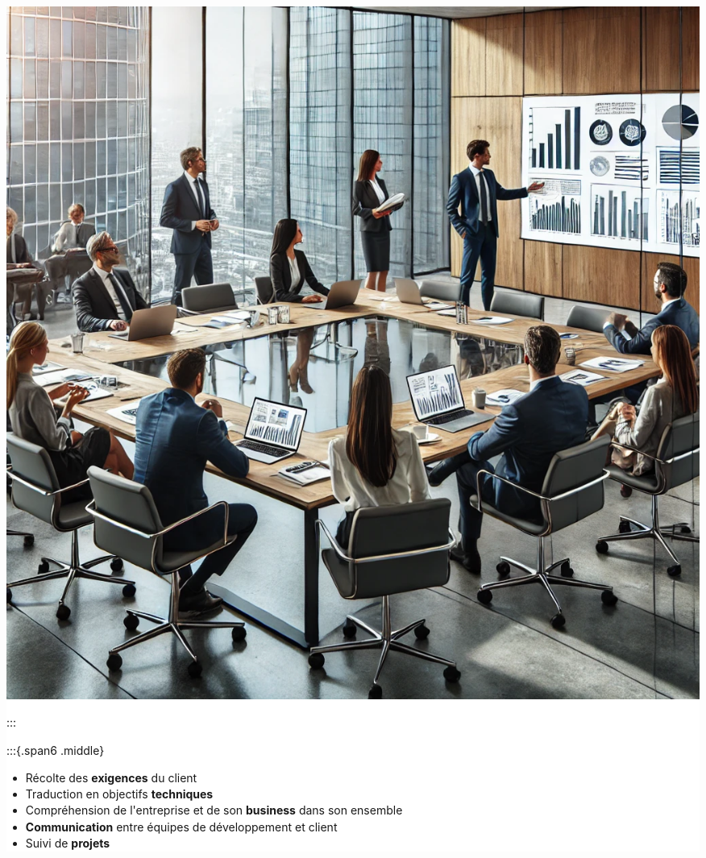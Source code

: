 ![   ](./images/DALL_E_2024-09-17_A_professional_meeting.webp)

:::

:::{.span6 .middle}

- Récolte des **exigences** du client
- Traduction en objectifs **techniques**
- Compréhension de l'entreprise et de son **business** dans son ensemble
- **Communication** entre équipes de développement et client
- Suivi de **projets**

